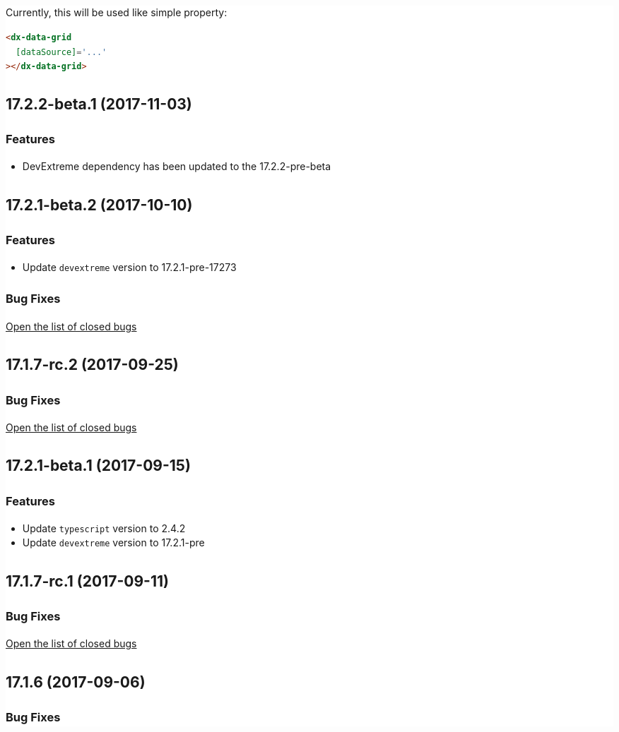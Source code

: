 Currently, this will be used like simple property:
```html
<dx-data-grid
  [dataSource]='...'
></dx-data-grid>
```

## 17.2.2-beta.1 (2017-11-03)

### Features

- DevExtreme dependency has been updated to the 17.2.2-pre-beta

## 17.2.1-beta.2 (2017-10-10)

### Features

- Update `devextreme` version to 17.2.1-pre-17273

### Bug Fixes

[Open the list of closed bugs](https://github.com/DevExpress/devextreme-angular/milestone/25?closed=1)

## 17.1.7-rc.2 (2017-09-25)

### Bug Fixes

[Open the list of closed bugs](https://github.com/DevExpress/devextreme-angular/milestone/22?closed=1)

## 17.2.1-beta.1 (2017-09-15)

### Features

- Update `typescript` version to 2.4.2
- Update `devextreme` version to 17.2.1-pre

## 17.1.7-rc.1 (2017-09-11)

### Bug Fixes

[Open the list of closed bugs](https://github.com/DevExpress/devextreme-angular/milestone/21?closed=1)

## 17.1.6 (2017-09-06)

### Bug Fixes
